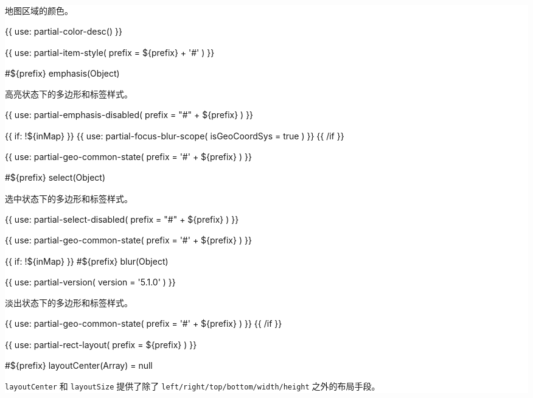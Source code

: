 地图区域的颜色。

{{ use: partial-color-desc() }}

{{ use: partial-item-style(
    prefix = ${prefix} + '#'
) }}

#${prefix} emphasis(Object)

高亮状态下的多边形和标签样式。

{{ use: partial-emphasis-disabled(
    prefix = "#" + ${prefix}
) }}

{{ if: !${inMap} }}
{{ use: partial-focus-blur-scope(
    isGeoCoordSys = true
) }}
{{ /if }}

{{ use: partial-geo-common-state(
    prefix = '#' + ${prefix}
) }}

#${prefix} select(Object)

选中状态下的多边形和标签样式。

{{ use: partial-select-disabled(
    prefix = "#" + ${prefix}
) }}

{{ use: partial-geo-common-state(
    prefix = '#' + ${prefix}
) }}

{{ if: !${inMap} }}
#${prefix} blur(Object)

{{ use: partial-version(
    version = '5.1.0'
) }}

淡出状态下的多边形和标签样式。

{{ use: partial-geo-common-state(
    prefix = '#' + ${prefix}
) }}
{{ /if }}

{{ use: partial-rect-layout(
    prefix = ${prefix}
) }}

#${prefix} layoutCenter(Array) = null

`layoutCenter` 和 `layoutSize` 提供了除了 `left/right/top/bottom/width/height` 之外的布局手段。
